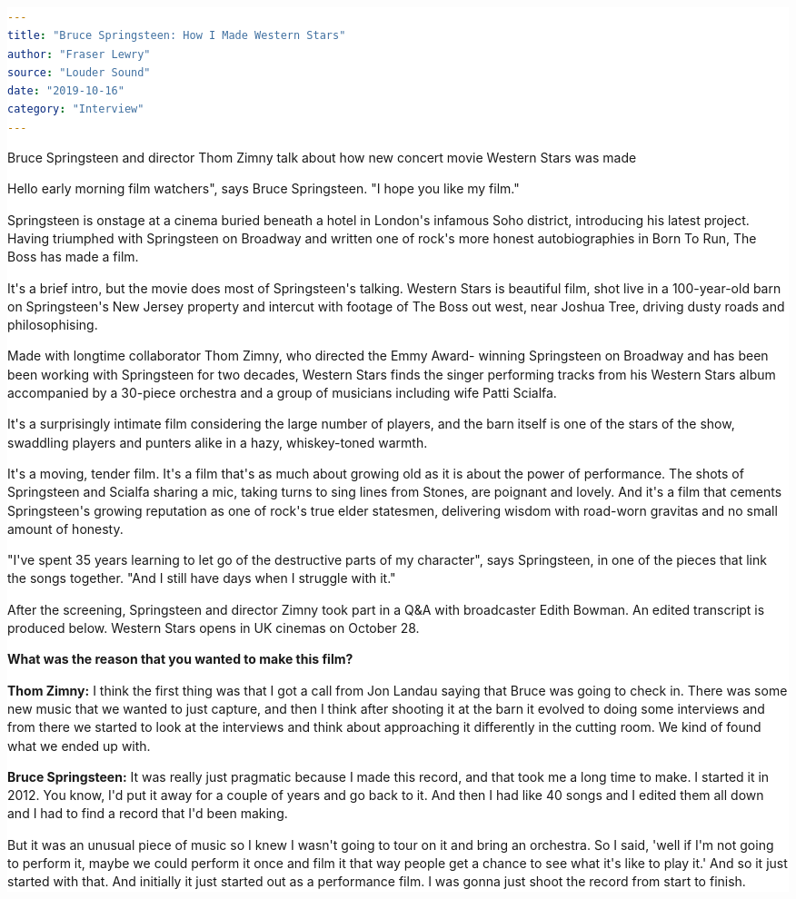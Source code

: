 ```yaml
---
title: "Bruce Springsteen: How I Made Western Stars"
author: "Fraser Lewry"
source: "Louder Sound"
date: "2019-10-16"
category: "Interview"
---
```


Bruce Springsteen and director Thom Zimny talk about how new concert movie Western Stars was made

Hello early morning film watchers", says Bruce Springsteen. "I hope you like my film."

Springsteen is onstage at a cinema buried beneath a hotel in London's infamous Soho district, introducing his latest project. Having triumphed with Springsteen on Broadway and written one of rock's more honest autobiographies in Born To Run, The Boss has made a film.

It's a brief intro, but the movie does most of Springsteen's talking. Western Stars is beautiful film, shot live in a 100-year-old barn on Springsteen's New Jersey property and intercut with footage of The Boss out west, near Joshua Tree, driving dusty roads and philosophising.

Made with longtime collaborator Thom Zimny, who directed the Emmy Award- winning Springsteen on Broadway and has been been working with Springsteen for two decades, Western Stars finds the singer performing tracks from his Western Stars album accompanied by a 30-piece orchestra and a group of musicians including wife Patti Scialfa.

It's a surprisingly intimate film considering the large number of players, and the barn itself is one of the stars of the show, swaddling players and punters alike in a hazy, whiskey-toned warmth.

It's a moving, tender film. It's a film that's as much about growing old as it is about the power of performance. The shots of Springsteen and Scialfa sharing a mic, taking turns to sing lines from Stones, are poignant and lovely. And it's a film that cements Springsteen's growing reputation as one of rock's true elder statesmen, delivering wisdom with road-worn gravitas and no small amount of honesty.

"I've spent 35 years learning to let go of the destructive parts of my character", says Springsteen, in one of the pieces that link the songs together. "And I still have days when I struggle with it."

After the screening, Springsteen and director Zimny took part in a Q&A with broadcaster Edith Bowman. An edited transcript is produced below. Western Stars opens in UK cinemas on October 28.

**What was the reason that you wanted to make this film?**

**Thom Zimny:** I think the first thing was that I got a call from Jon Landau saying that Bruce was going to check in. There was some new music that we wanted to just capture, and then I think after shooting it at the barn it evolved to doing some interviews and from there we started to look at the interviews and think about approaching it differently in the cutting room. We kind of found what we ended up with.

**Bruce Springsteen:** It was really just pragmatic because I made this record, and that took me a long time to make. I started it in 2012. You know, I'd put it away for a couple of years and go back to it. And then I had like 40 songs and I edited them all down and I had to find a record that I'd been making.

But it was an unusual piece of music so I knew I wasn't going to tour on it and bring an orchestra. So I said, 'well if I'm not going to perform it, maybe we could perform it once and film it that way people get a chance to see what it's like to play it.' And so it just started with that. And initially it just started out as a performance film. I was gonna just shoot the record from start to finish.
